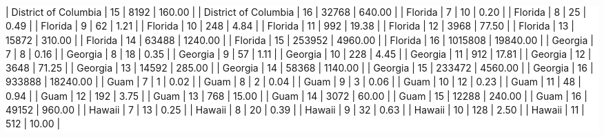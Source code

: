 | District of Columbia | 15 | 8192 | 160.00 |
| District of Columbia | 16 | 32768 | 640.00 |
| Florida | 7 | 10 | 0.20 |
| Florida | 8 | 25 | 0.49 |
| Florida | 9 | 62 | 1.21 |
| Florida | 10 | 248 | 4.84 |
| Florida | 11 | 992 | 19.38 |
| Florida | 12 | 3968 | 77.50 |
| Florida | 13 | 15872 | 310.00 |
| Florida | 14 | 63488 | 1240.00 |
| Florida | 15 | 253952 | 4960.00 |
| Florida | 16 | 1015808 | 19840.00 |
| Georgia | 7 | 8 | 0.16 |
| Georgia | 8 | 18 | 0.35 |
| Georgia | 9 | 57 | 1.11 |
| Georgia | 10 | 228 | 4.45 |
| Georgia | 11 | 912 | 17.81 |
| Georgia | 12 | 3648 | 71.25 |
| Georgia | 13 | 14592 | 285.00 |
| Georgia | 14 | 58368 | 1140.00 |
| Georgia | 15 | 233472 | 4560.00 |
| Georgia | 16 | 933888 | 18240.00 |
| Guam | 7 | 1 | 0.02 |
| Guam | 8 | 2 | 0.04 |
| Guam | 9 | 3 | 0.06 |
| Guam | 10 | 12 | 0.23 |
| Guam | 11 | 48 | 0.94 |
| Guam | 12 | 192 | 3.75 |
| Guam | 13 | 768 | 15.00 |
| Guam | 14 | 3072 | 60.00 |
| Guam | 15 | 12288 | 240.00 |
| Guam | 16 | 49152 | 960.00 |
| Hawaii | 7 | 13 | 0.25 |
| Hawaii | 8 | 20 | 0.39 |
| Hawaii | 9 | 32 | 0.63 |
| Hawaii | 10 | 128 | 2.50 |
| Hawaii | 11 | 512 | 10.00 |
